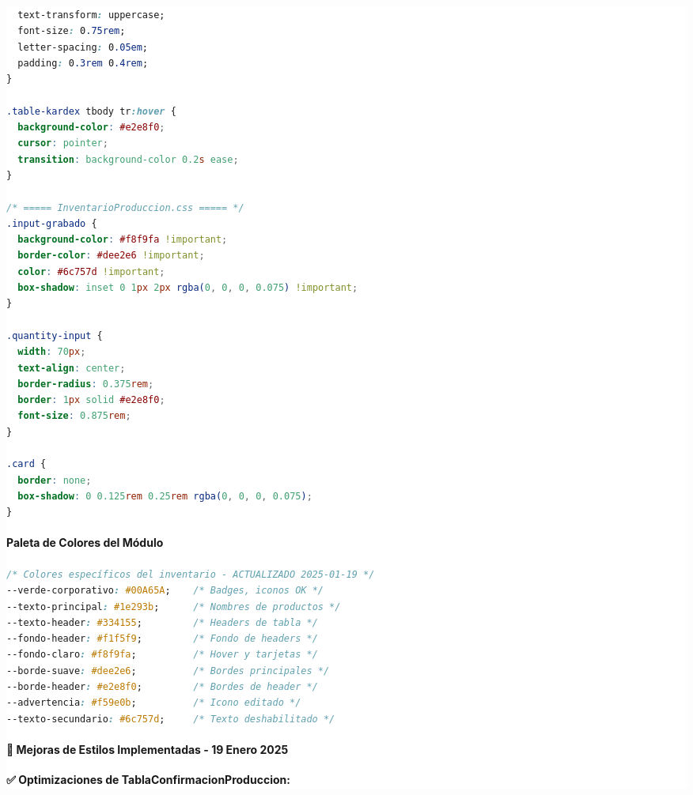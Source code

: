 ```css
  text-transform: uppercase;
  font-size: 0.75rem;
  letter-spacing: 0.05em;
  padding: 0.3rem 0.4rem;
}

.table-kardex tbody tr:hover {
  background-color: #e2e8f0;
  cursor: pointer;
  transition: background-color 0.2s ease;
}

/* ===== InventarioProduccion.css ===== */
.input-grabado {
  background-color: #f8f9fa !important;
  border-color: #dee2e6 !important;
  color: #6c757d !important;
  box-shadow: inset 0 1px 2px rgba(0, 0, 0, 0.075) !important;
}

.quantity-input {
  width: 70px;
  text-align: center;
  border-radius: 0.375rem;
  border: 1px solid #e2e8f0;
  font-size: 0.875rem;
}

.card {
  border: none;
  box-shadow: 0 0.125rem 0.25rem rgba(0, 0, 0, 0.075);
}
```

#### **Paleta de Colores del Módulo**

```css
/* Colores específicos del inventario - ACTUALIZADO 2025-01-19 */
--verde-corporativo: #00A65A;    /* Badges, iconos OK */
--texto-principal: #1e293b;      /* Nombres de productos */
--texto-header: #334155;         /* Headers de tabla */
--fondo-header: #f1f5f9;         /* Fondo de headers */
--fondo-claro: #f8f9fa;          /* Hover y tarjetas */
--borde-suave: #dee2e6;          /* Bordes principales */
--borde-header: #e2e8f0;         /* Bordes de header */
--advertencia: #f59e0b;          /* Icono editado */
--texto-secundario: #6c757d;     /* Texto deshabilitado */
```

#### **🎨 Mejoras de Estilos Implementadas - 19 Enero 2025**

**✅ Optimizaciones de TablaConfirmacionProduccion:**
